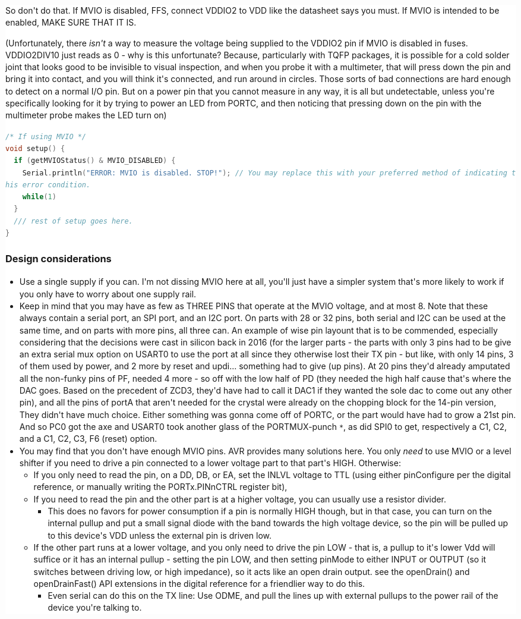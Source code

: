 So don't do that. If MVIO is disabled, FFS, connect VDDIO2 to VDD like the datasheet says you must.
If MVIO is intended to be enabled, MAKE SURE THAT IT IS.

(Unfortunately, there *isn't* a way to measure the voltage being supplied to the VDDIO2 pin if MVIO is disabled in fuses. VDDIO2DIV10 just reads as 0 - why is this unfortunate? Because, particularly with TQFP packages, it is possible for a cold solder joint that looks good to be invisible to visual inspection, and when you probe it with a multimeter, that will press down the pin and bring it into contact, and you will think it's connected, and run around in circles. Those sorts of bad connections are hard enough to detect on a normal I/O pin. But on a power pin that you cannot measure in any way, it is all but undetectable, unless you're specifically looking for it by trying to power an LED from PORTC, and then noticing that pressing down on the pin with the multimeter probe makes the LED turn on)

```c
/* If using MVIO */
void setup() {
  if (getMVIOStatus() & MVIO_DISABLED) {
    Serial.println("ERROR: MVIO is disabled. STOP!"); // You may replace this with your preferred method of indicating this error condition.
    while(1)
  }
  /// rest of setup goes here.
}
```

### Design considerations
* Use a single supply if you can. I'm not dissing MVIO here at all, you'll just have a simpler system that's more likely to work if you only have to worry about one supply rail.
* Keep in mind that you may have as few as THREE PINS that operate at the MVIO voltage, and at most 8. Note that these always contain a serial port, an SPI port, and an I2C port. On parts with 28 or 32 pins, both serial and I2C can be used at the same time, and on parts with more pins, all three can. An example of wise pin layount that is to be commended, especially considering that the decisions were cast in silicon back in 2016 (for the larger parts - the parts with only 3 pins had to be give an extra serial mux option on USART0 to use the port at all since they otherwise lost their TX pin - but like, with only 14 pins, 3 of them used by power, and 2 more by reset and updi... something had to give (up pins). At 20 pins they'd already amputated all the non-funky pins of PF, needed 4 more - so off with the low half of PD (they needed the high half cause that's where the DAC goes. Based on the precedent of ZCD3, they'd have had to call it DAC1 if they wanted the sole dac to come out any other pin), and all the pins of portA that aren't needed for the crystal were already on the chopping block for the 14-pin version, They didn't have much choice. Either something was gonna come off of PORTC, or the part would have had to grow a 21st pin. And so PC0 got the axe and USART0 took another glass of the PORTMUX-punch `*`, as did SPI0 to get, respectively a C1, C2, and a C1, C2, C3, F6 (reset) option.
* You may find that you don't have enough MVIO pins. AVR provides many solutions here. You only *need* to use MVIO or a level shifter if you need to drive a pin connected to a lower voltage part to that part's HIGH. Otherwise:
  * If you only need to read the pin, on a DD, DB, or EA, set the INLVL voltage to TTL (using either pinConfigure per the digital reference, or manually writing the PORTx.PINnCTRL register bit),
  * If you need to read the pin and the other part is at a higher voltage, you can usually use a resistor divider.
    * This does no favors for power consumption if a pin is normally HIGH though, but in that case, you can turn on the internal pullup and put a small signal diode with the band towards the high voltage device, so the pin will be pulled up to this device's VDD unless the external pin is driven low.
  * If the other part runs at a lower voltage, and you only need to drive the pin LOW - that is, a pullup to it's lower Vdd will suffice or it has an internal pullup - setting the pin LOW, and then setting pinMode to either INPUT or OUTPUT (so it switches between driving low, or high impedance), so it acts like an open drain output. see the openDrain() and openDrainFast() API extensions in the digital reference for a friendlier way to do this.
    * Even serial can do this on the TX line: Use ODME, and pull the lines up with external pullups to the power rail of the device you're talking to.